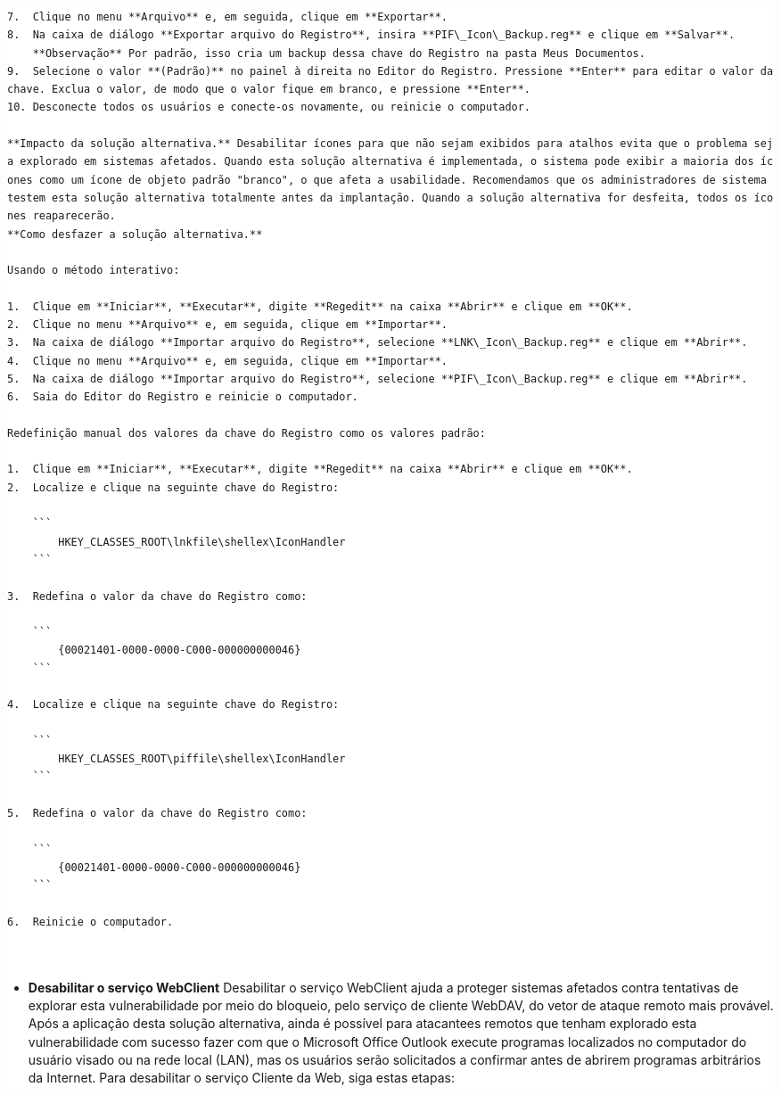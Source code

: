     7.  Clique no menu **Arquivo** e, em seguida, clique em **Exportar**.
    8.  Na caixa de diálogo **Exportar arquivo do Registro**, insira **PIF\_Icon\_Backup.reg** e clique em **Salvar**.
        **Observação** Por padrão, isso cria um backup dessa chave do Registro na pasta Meus Documentos.
    9.  Selecione o valor **(Padrão)** no painel à direita no Editor do Registro. Pressione **Enter** para editar o valor da chave. Exclua o valor, de modo que o valor fique em branco, e pressione **Enter**.
    10. Desconecte todos os usuários e conecte-os novamente, ou reinicie o computador.

    **Impacto da solução alternativa.** Desabilitar ícones para que não sejam exibidos para atalhos evita que o problema seja explorado em sistemas afetados. Quando esta solução alternativa é implementada, o sistema pode exibir a maioria dos ícones como um ícone de objeto padrão "branco", o que afeta a usabilidade. Recomendamos que os administradores de sistema testem esta solução alternativa totalmente antes da implantação. Quando a solução alternativa for desfeita, todos os ícones reaparecerão.
    **Como desfazer a solução alternativa.**

    Usando o método interativo:

    1.  Clique em **Iniciar**, **Executar**, digite **Regedit** na caixa **Abrir** e clique em **OK**.
    2.  Clique no menu **Arquivo** e, em seguida, clique em **Importar**.
    3.  Na caixa de diálogo **Importar arquivo do Registro**, selecione **LNK\_Icon\_Backup.reg** e clique em **Abrir**.
    4.  Clique no menu **Arquivo** e, em seguida, clique em **Importar**.
    5.  Na caixa de diálogo **Importar arquivo do Registro**, selecione **PIF\_Icon\_Backup.reg** e clique em **Abrir**.
    6.  Saia do Editor do Registro e reinicie o computador. 

    Redefinição manual dos valores da chave do Registro como os valores padrão:

    1.  Clique em **Iniciar**, **Executar**, digite **Regedit** na caixa **Abrir** e clique em **OK**.
    2.  Localize e clique na seguinte chave do Registro: 

        ```
            HKEY_CLASSES_ROOT\lnkfile\shellex\IconHandler
        ```

    3.  Redefina o valor da chave do Registro como: 

        ```
            {00021401-0000-0000-C000-000000000046}
        ```

    4.  Localize e clique na seguinte chave do Registro: 

        ```
            HKEY_CLASSES_ROOT\piffile\shellex\IconHandler
        ```

    5.  Redefina o valor da chave do Registro como: 

        ```
            {00021401-0000-0000-C000-000000000046}
        ```

    6.  Reinicie o computador.

     
-   **Desabilitar o serviço WebClient** Desabilitar o serviço WebClient ajuda a proteger sistemas afetados contra tentativas de explorar esta vulnerabilidade por meio do bloqueio, pelo serviço de cliente WebDAV, do vetor de ataque remoto mais provável. Após a aplicação desta solução alternativa, ainda é possível para atacantees remotos que tenham explorado esta vulnerabilidade com sucesso fazer com que o Microsoft Office Outlook execute programas localizados no computador do usuário visado ou na rede local (LAN), mas os usuários serão solicitados a confirmar antes de abrirem programas arbitrários da Internet.
    Para desabilitar o serviço Cliente da Web, siga estas etapas:

